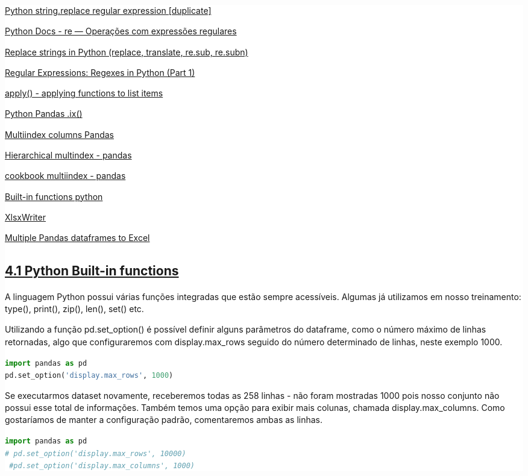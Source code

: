 [Python string.replace regular expression [duplicate]](https://stackoverflow.com/questions/16720541/python-string-replace-regular-expression)

[Python Docs - re — Operações com expressões regulares](https://docs.python.org/pt-br/3/library/re.html#module-contents)

[Replace strings in Python (replace, translate, re.sub, re.subn)](https://note.nkmk.me/en/python-str-replace-translate-re-sub/)

[Regular Expressions: Regexes in Python (Part 1)](https://realpython.com/regex-python/#metacharacters-supported-by-the-re-module)

[apply() - applying functions to list items](https://chrisalbon.com/python/basics/applying_functions_to_list_items/)

[Python Pandas .ix()](https://www.geeksforgeeks.org/python-pandas-dataframe-ix/)

[Multiindex columns Pandas](https://stackoverflow.com/questions/27420263/pandas-parse-merged-header-columns-from-excel)

[Hierarchical multindex - pandas](https://pandas.pydata.org/pandas-docs/stable/user_guide/advanced.html#advanced-hierarchical)

[cookbook multiindex - pandas ](https://pandas.pydata.org/pandas-docs/stable/user_guide/cookbook.html#cookbook-multi-index)

[Built-in functions python](https://docs.python.org/3.6/library/functions.html)

[XlsxWriter](https://xlsxwriter.readthedocs.io/index.html)

[Multiple Pandas dataframes to Excel](https://xlsxwriter.readthedocs.io/example_pandas_multiple.html#ex-pandas-multiple)

[]()


## [4.1 Python Built-in functions](https://docs.python.org/3.6/library/functions.html)
A linguagem Python possui várias funções integradas que estão sempre acessíveis. Algumas já utilizamos em nosso treinamento: type(), print(), zip(), len(), set() etc.

Utilizando a função pd.set_option() é possível definir alguns parâmetros do dataframe, como o número máximo de linhas retornadas, algo que configuraremos com display.max_rows seguido do número determinado de linhas, neste exemplo 1000.

```python
import pandas as pd
pd.set_option('display.max_rows', 1000)
```

Se executarmos dataset novamente, receberemos todas as 258 linhas - não foram mostradas 1000 pois nosso conjunto não possui esse total de informações. Também temos uma opção para exibir mais colunas, chamada display.max_columns. Como gostaríamos de manter a configuração padrão, comentaremos ambas as linhas.

```python
import pandas as pd
# pd.set_option('display.max_rows', 10000)
 #pd.set_option('display.max_columns', 1000)
```
